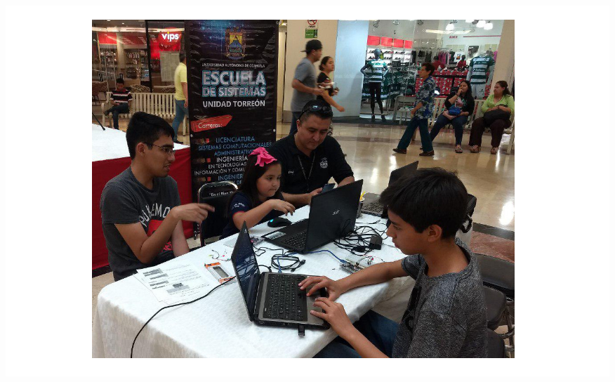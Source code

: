
<br />

<center>
<a href="2019-04-07-resumen-flisol/005.jpg"><img class="img-responsive" style="width:70%;height:auto;margin-right:12px;" src="2019-04-07-resumen-flisol/005.jpg" alt="Asistentes" width="250" height="325"></a>
</center>

<br />

<center>